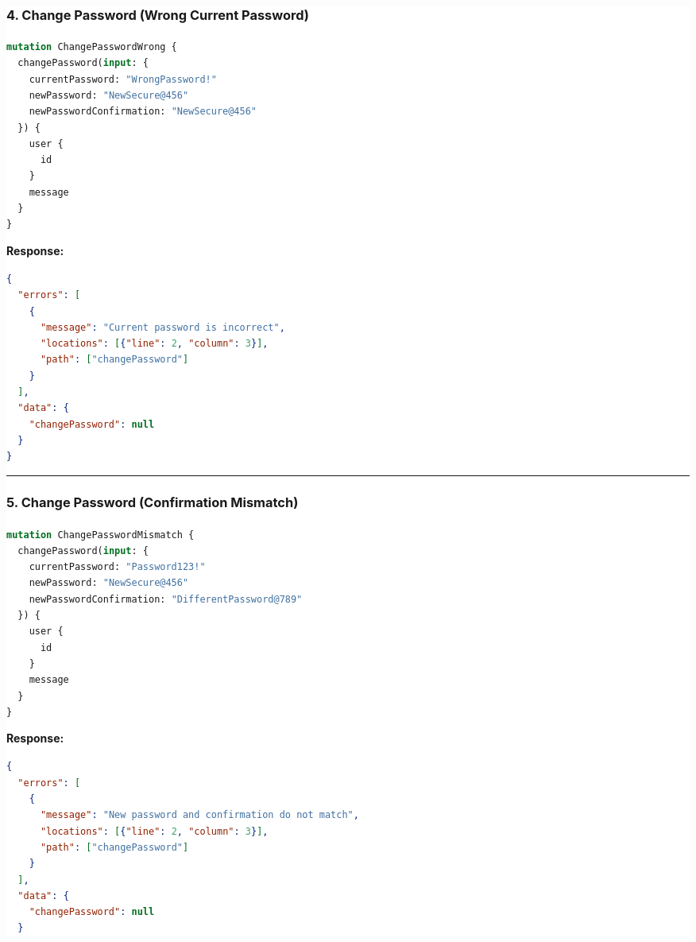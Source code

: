 
### 4. Change Password (Wrong Current Password)

```graphql
mutation ChangePasswordWrong {
  changePassword(input: {
    currentPassword: "WrongPassword!"
    newPassword: "NewSecure@456"
    newPasswordConfirmation: "NewSecure@456"
  }) {
    user {
      id
    }
    message
  }
}
```

**Response:**
```json
{
  "errors": [
    {
      "message": "Current password is incorrect",
      "locations": [{"line": 2, "column": 3}],
      "path": ["changePassword"]
    }
  ],
  "data": {
    "changePassword": null
  }
}
```

---

### 5. Change Password (Confirmation Mismatch)

```graphql
mutation ChangePasswordMismatch {
  changePassword(input: {
    currentPassword: "Password123!"
    newPassword: "NewSecure@456"
    newPasswordConfirmation: "DifferentPassword@789"
  }) {
    user {
      id
    }
    message
  }
}
```

**Response:**
```json
{
  "errors": [
    {
      "message": "New password and confirmation do not match",
      "locations": [{"line": 2, "column": 3}],
      "path": ["changePassword"]
    }
  ],
  "data": {
    "changePassword": null
  }
```